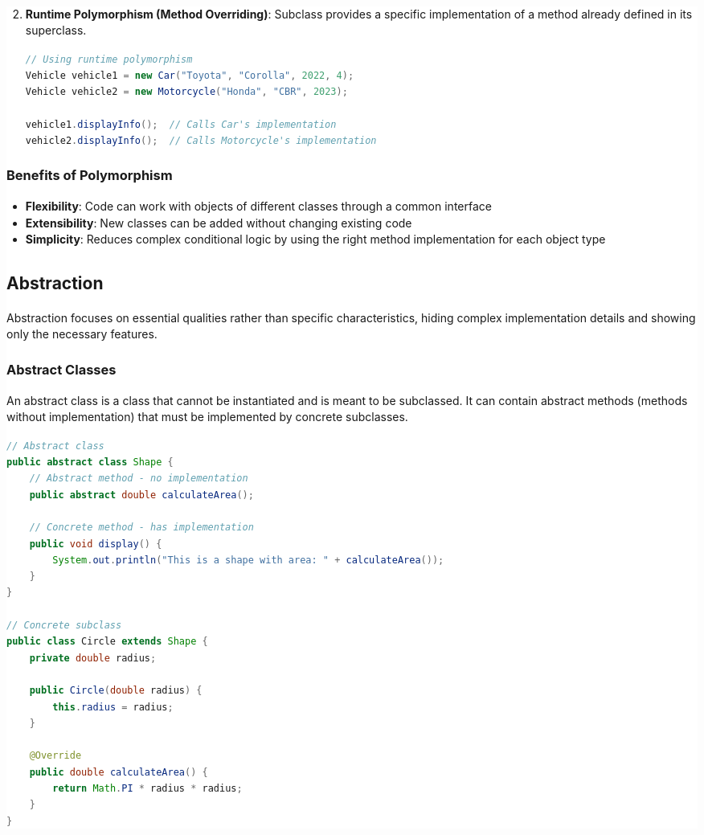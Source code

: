 2. **Runtime Polymorphism (Method Overriding)**:
   Subclass provides a specific implementation of a method already defined in its superclass.

   ```java
   // Using runtime polymorphism
   Vehicle vehicle1 = new Car("Toyota", "Corolla", 2022, 4);
   Vehicle vehicle2 = new Motorcycle("Honda", "CBR", 2023);
   
   vehicle1.displayInfo();  // Calls Car's implementation
   vehicle2.displayInfo();  // Calls Motorcycle's implementation
   ```

### Benefits of Polymorphism
- **Flexibility**: Code can work with objects of different classes through a common interface
- **Extensibility**: New classes can be added without changing existing code
- **Simplicity**: Reduces complex conditional logic by using the right method implementation for each object type

## Abstraction

Abstraction focuses on essential qualities rather than specific characteristics, hiding complex implementation details and showing only the necessary features.

### Abstract Classes

An abstract class is a class that cannot be instantiated and is meant to be subclassed. It can contain abstract methods (methods without implementation) that must be implemented by concrete subclasses.

```java
// Abstract class
public abstract class Shape {
    // Abstract method - no implementation
    public abstract double calculateArea();
    
    // Concrete method - has implementation
    public void display() {
        System.out.println("This is a shape with area: " + calculateArea());
    }
}

// Concrete subclass
public class Circle extends Shape {
    private double radius;
    
    public Circle(double radius) {
        this.radius = radius;
    }
    
    @Override
    public double calculateArea() {
        return Math.PI * radius * radius;
    }
}
```
